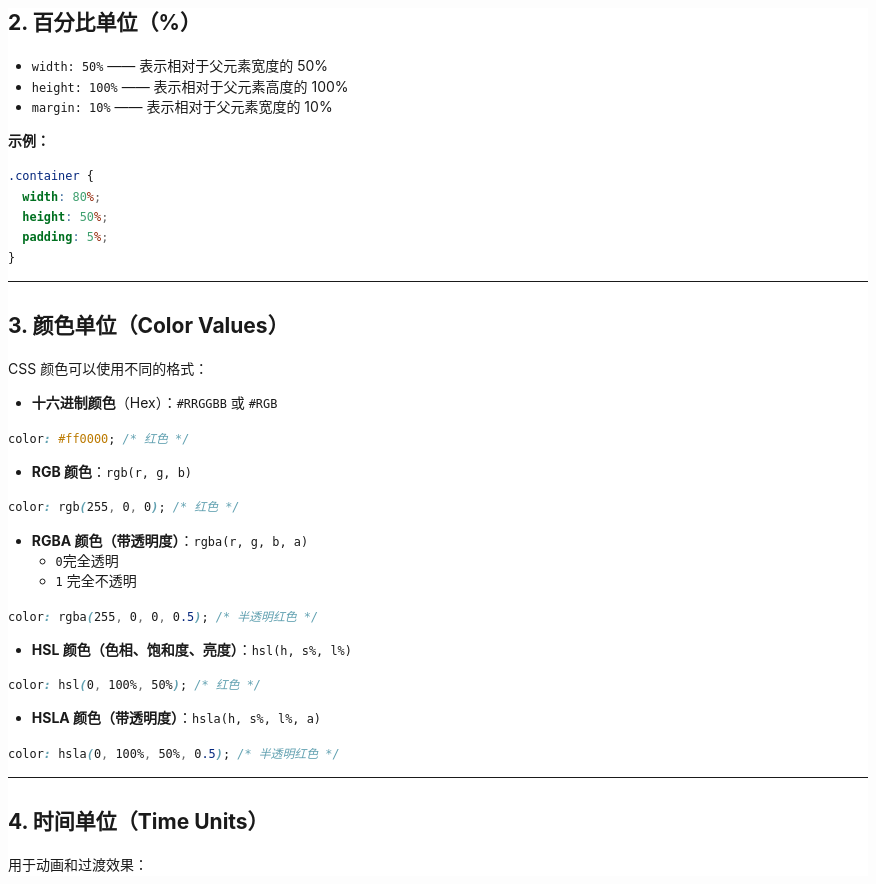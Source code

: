 
## 2. 百分比单位（%）

- `width: 50%` —— 表示相对于父元素宽度的 50%
- `height: 100%` —— 表示相对于父元素高度的 100%
- `margin: 10%` —— 表示相对于父元素宽度的 10%

**示例：**

```css
.container {
  width: 80%;
  height: 50%;
  padding: 5%;
}
```

---

## 3. 颜色单位（Color Values）

CSS 颜色可以使用不同的格式：

- **十六进制颜色**（Hex）：`#RRGGBB` 或 `#RGB`
```css
color: #ff0000; /* 红色 */
```

- **RGB 颜色**：`rgb(r, g, b)`
```css
color: rgb(255, 0, 0); /* 红色 */
```

- **RGBA 颜色（带透明度）**：`rgba(r, g, b, a)`  
	- `0`完全透明
	- `1` 完全不透明
```css
color: rgba(255, 0, 0, 0.5); /* 半透明红色 */
```

- **HSL 颜色（色相、饱和度、亮度）**：`hsl(h, s%, l%)`
```css
color: hsl(0, 100%, 50%); /* 红色 */
```

- **HSLA 颜色（带透明度）**：`hsla(h, s%, l%, a)`
```css
color: hsla(0, 100%, 50%, 0.5); /* 半透明红色 */
```


---

## 4. 时间单位（Time Units）

用于动画和过渡效果：
